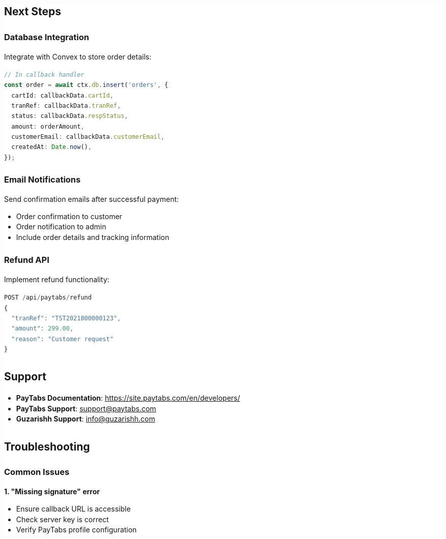 ## Next Steps

### Database Integration

Integrate with Convex to store order details:

```typescript
// In callback handler
const order = await ctx.db.insert('orders', {
  cartId: callbackData.cartId,
  tranRef: callbackData.tranRef,
  status: callbackData.respStatus,
  amount: orderAmount,
  customerEmail: callbackData.customerEmail,
  createdAt: Date.now(),
});
```

### Email Notifications

Send confirmation emails after successful payment:
- Order confirmation to customer
- Order notification to admin
- Include order details and tracking information

### Refund API

Implement refund functionality:

```typescript
POST /api/paytabs/refund
{
  "tranRef": "TST2021800000123",
  "amount": 299.00,
  "reason": "Customer request"
}
```

## Support

- **PayTabs Documentation**: https://site.paytabs.com/en/developers/
- **PayTabs Support**: support@paytabs.com
- **Guzarishh Support**: info@guzarishh.com

## Troubleshooting

### Common Issues

**1. "Missing signature" error**
- Ensure callback URL is accessible
- Check server key is correct
- Verify PayTabs profile configuration

